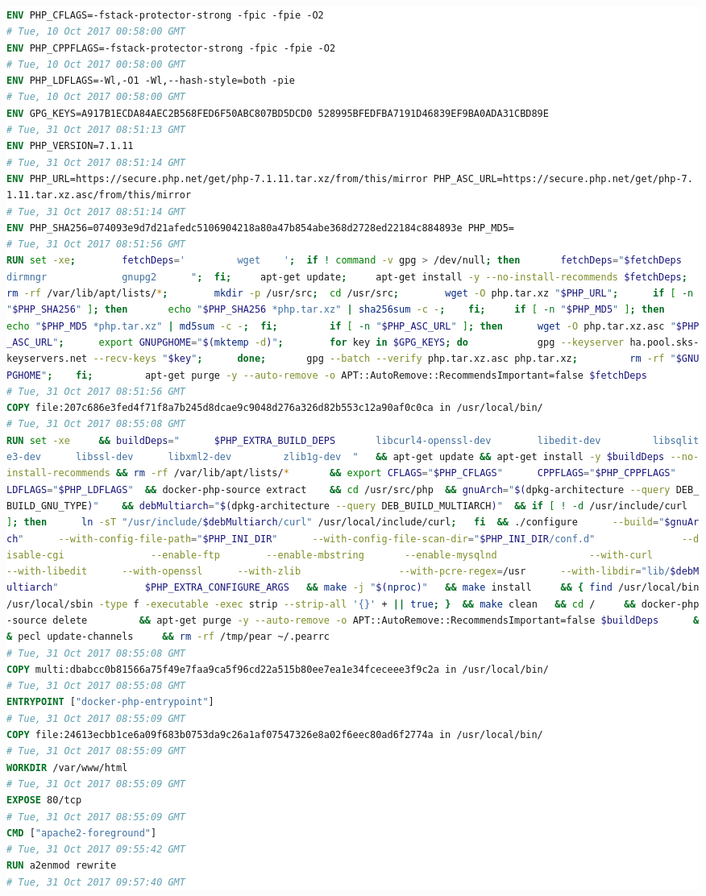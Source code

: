 ```dockerfile
ENV PHP_CFLAGS=-fstack-protector-strong -fpic -fpie -O2
# Tue, 10 Oct 2017 00:58:00 GMT
ENV PHP_CPPFLAGS=-fstack-protector-strong -fpic -fpie -O2
# Tue, 10 Oct 2017 00:58:00 GMT
ENV PHP_LDFLAGS=-Wl,-O1 -Wl,--hash-style=both -pie
# Tue, 10 Oct 2017 00:58:00 GMT
ENV GPG_KEYS=A917B1ECDA84AEC2B568FED6F50ABC807BD5DCD0 528995BFEDFBA7191D46839EF9BA0ADA31CBD89E
# Tue, 31 Oct 2017 08:51:13 GMT
ENV PHP_VERSION=7.1.11
# Tue, 31 Oct 2017 08:51:14 GMT
ENV PHP_URL=https://secure.php.net/get/php-7.1.11.tar.xz/from/this/mirror PHP_ASC_URL=https://secure.php.net/get/php-7.1.11.tar.xz.asc/from/this/mirror
# Tue, 31 Oct 2017 08:51:14 GMT
ENV PHP_SHA256=074093e9d7d21afedc5106904218a80a47b854abe368d2728ed22184c884893e PHP_MD5=
# Tue, 31 Oct 2017 08:51:56 GMT
RUN set -xe; 		fetchDeps=' 		wget 	'; 	if ! command -v gpg > /dev/null; then 		fetchDeps="$fetchDeps 			dirmngr 			gnupg2 		"; 	fi; 	apt-get update; 	apt-get install -y --no-install-recommends $fetchDeps; 	rm -rf /var/lib/apt/lists/*; 		mkdir -p /usr/src; 	cd /usr/src; 		wget -O php.tar.xz "$PHP_URL"; 		if [ -n "$PHP_SHA256" ]; then 		echo "$PHP_SHA256 *php.tar.xz" | sha256sum -c -; 	fi; 	if [ -n "$PHP_MD5" ]; then 		echo "$PHP_MD5 *php.tar.xz" | md5sum -c -; 	fi; 		if [ -n "$PHP_ASC_URL" ]; then 		wget -O php.tar.xz.asc "$PHP_ASC_URL"; 		export GNUPGHOME="$(mktemp -d)"; 		for key in $GPG_KEYS; do 			gpg --keyserver ha.pool.sks-keyservers.net --recv-keys "$key"; 		done; 		gpg --batch --verify php.tar.xz.asc php.tar.xz; 		rm -rf "$GNUPGHOME"; 	fi; 		apt-get purge -y --auto-remove -o APT::AutoRemove::RecommendsImportant=false $fetchDeps
# Tue, 31 Oct 2017 08:51:56 GMT
COPY file:207c686e3fed4f71f8a7b245d8dcae9c9048d276a326d82b553c12a90af0c0ca in /usr/local/bin/ 
# Tue, 31 Oct 2017 08:55:08 GMT
RUN set -xe 	&& buildDeps=" 		$PHP_EXTRA_BUILD_DEPS 		libcurl4-openssl-dev 		libedit-dev 		libsqlite3-dev 		libssl-dev 		libxml2-dev 		zlib1g-dev 	" 	&& apt-get update && apt-get install -y $buildDeps --no-install-recommends && rm -rf /var/lib/apt/lists/* 		&& export CFLAGS="$PHP_CFLAGS" 		CPPFLAGS="$PHP_CPPFLAGS" 		LDFLAGS="$PHP_LDFLAGS" 	&& docker-php-source extract 	&& cd /usr/src/php 	&& gnuArch="$(dpkg-architecture --query DEB_BUILD_GNU_TYPE)" 	&& debMultiarch="$(dpkg-architecture --query DEB_BUILD_MULTIARCH)" 	&& if [ ! -d /usr/include/curl ]; then 		ln -sT "/usr/include/$debMultiarch/curl" /usr/local/include/curl; 	fi 	&& ./configure 		--build="$gnuArch" 		--with-config-file-path="$PHP_INI_DIR" 		--with-config-file-scan-dir="$PHP_INI_DIR/conf.d" 				--disable-cgi 				--enable-ftp 		--enable-mbstring 		--enable-mysqlnd 				--with-curl 		--with-libedit 		--with-openssl 		--with-zlib 				--with-pcre-regex=/usr 		--with-libdir="lib/$debMultiarch" 				$PHP_EXTRA_CONFIGURE_ARGS 	&& make -j "$(nproc)" 	&& make install 	&& { find /usr/local/bin /usr/local/sbin -type f -executable -exec strip --strip-all '{}' + || true; } 	&& make clean 	&& cd / 	&& docker-php-source delete 		&& apt-get purge -y --auto-remove -o APT::AutoRemove::RecommendsImportant=false $buildDeps 		&& pecl update-channels 	&& rm -rf /tmp/pear ~/.pearrc
# Tue, 31 Oct 2017 08:55:08 GMT
COPY multi:dbabcc0b81566a75f49e7faa9ca5f96cd22a515b80ee7ea1e34fceceee3f9c2a in /usr/local/bin/ 
# Tue, 31 Oct 2017 08:55:08 GMT
ENTRYPOINT ["docker-php-entrypoint"]
# Tue, 31 Oct 2017 08:55:09 GMT
COPY file:24613ecbb1ce6a09f683b0753da9c26a1af07547326e8a02f6eec80ad6f2774a in /usr/local/bin/ 
# Tue, 31 Oct 2017 08:55:09 GMT
WORKDIR /var/www/html
# Tue, 31 Oct 2017 08:55:09 GMT
EXPOSE 80/tcp
# Tue, 31 Oct 2017 08:55:09 GMT
CMD ["apache2-foreground"]
# Tue, 31 Oct 2017 09:55:42 GMT
RUN a2enmod rewrite
# Tue, 31 Oct 2017 09:57:40 GMT
```